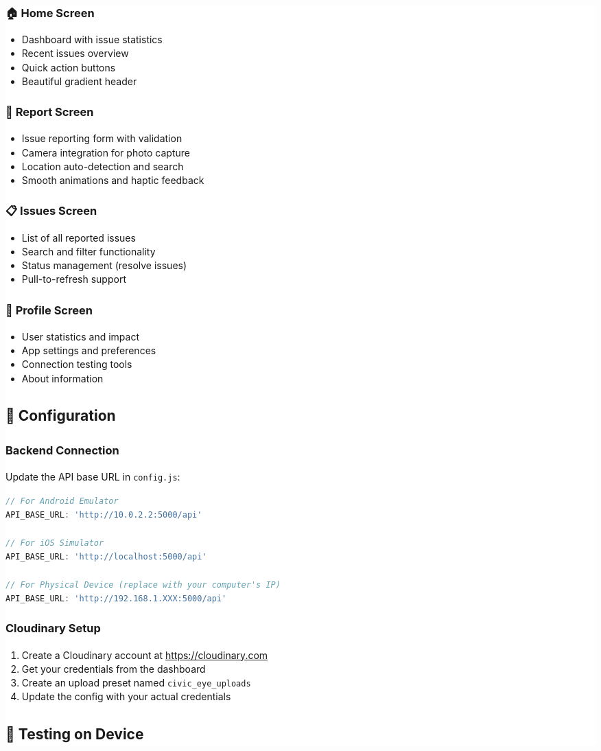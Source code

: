 ### 🏠 **Home Screen**
- Dashboard with issue statistics
- Recent issues overview
- Quick action buttons
- Beautiful gradient header

### 📝 **Report Screen**
- Issue reporting form with validation
- Camera integration for photo capture
- Location auto-detection and search
- Smooth animations and haptic feedback

### 📋 **Issues Screen**
- List of all reported issues
- Search and filter functionality
- Status management (resolve issues)
- Pull-to-refresh support

### 👤 **Profile Screen**
- User statistics and impact
- App settings and preferences
- Connection testing tools
- About information

## 🔧 Configuration

### Backend Connection

Update the API base URL in `config.js`:

```javascript
// For Android Emulator
API_BASE_URL: 'http://10.0.2.2:5000/api'

// For iOS Simulator
API_BASE_URL: 'http://localhost:5000/api'

// For Physical Device (replace with your computer's IP)
API_BASE_URL: 'http://192.168.1.XXX:5000/api'
```

### Cloudinary Setup

1. Create a Cloudinary account at https://cloudinary.com
2. Get your credentials from the dashboard
3. Create an upload preset named `civic_eye_uploads`
4. Update the config with your actual credentials

## 📱 Testing on Device
